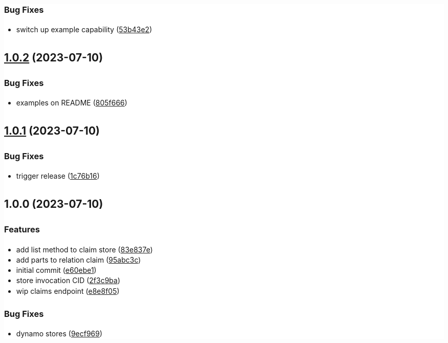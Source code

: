 
### Bug Fixes

* switch up example capability ([53b43e2](https://github.com/web3-storage/content-claims/commit/53b43e25374c75669a12facfd3ec312262e4d600))

## [1.0.2](https://github.com/web3-storage/content-claims/compare/content-claims-v1.0.1...content-claims-v1.0.2) (2023-07-10)


### Bug Fixes

* examples on README ([805f666](https://github.com/web3-storage/content-claims/commit/805f66694e539dd750f0429da4069cd789903939))

## [1.0.1](https://github.com/web3-storage/content-claims/compare/content-claims-v1.0.0...content-claims-v1.0.1) (2023-07-10)


### Bug Fixes

* trigger release ([1c76b16](https://github.com/web3-storage/content-claims/commit/1c76b16aeb4d48e43f7543eff2dabbe166442229))

## 1.0.0 (2023-07-10)


### Features

* add list method to claim store ([83e837e](https://github.com/web3-storage/content-claims/commit/83e837e5628e644a7e638d90940947f5b3cd76af))
* add parts to relation claim ([95abc3c](https://github.com/web3-storage/content-claims/commit/95abc3c243d37a653b98bf1915b32361466c4889))
* initial commit ([e60ebe1](https://github.com/web3-storage/content-claims/commit/e60ebe1b00b11529bf726521a850cc43b7e0c478))
* store invocation CID ([2f3c9ba](https://github.com/web3-storage/content-claims/commit/2f3c9ba9b0f7fb1f969620353f23c09c43c23348))
* wip claims endpoint ([e8e8f05](https://github.com/web3-storage/content-claims/commit/e8e8f05a0d659c8d541de5f464eded91d18a4245))


### Bug Fixes

* dynamo stores ([9ecf969](https://github.com/web3-storage/content-claims/commit/9ecf969fafc9b8384c49fcf377710062dbb547b0))
